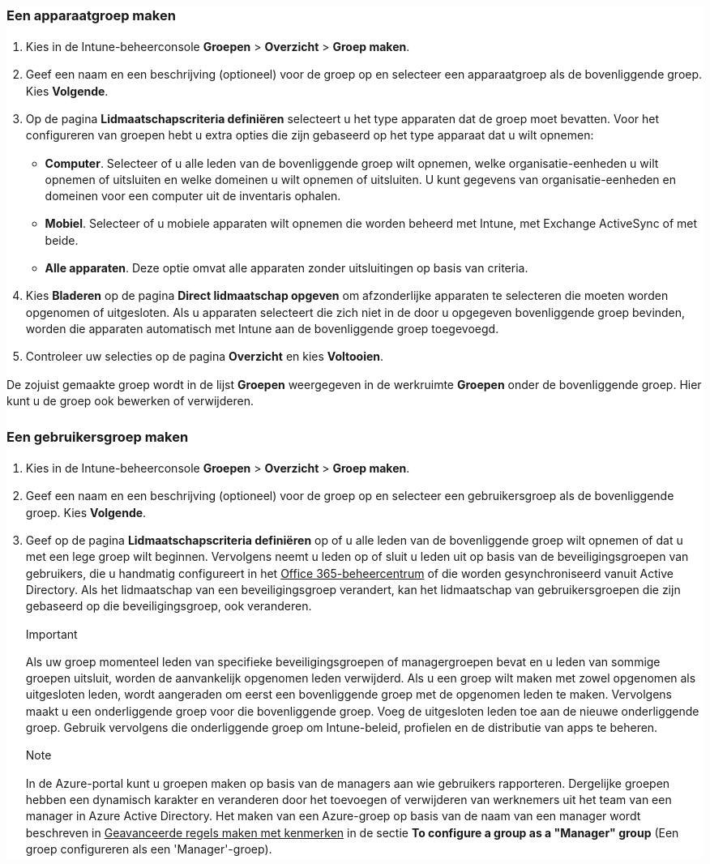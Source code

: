 ### <a name="to-create-a-device-group"></a>Een apparaatgroep maken

1.  Kies in de Intune-beheerconsole **Groepen** &gt; **Overzicht** &gt; **Groep maken**.

2.  Geef een naam en een beschrijving (optioneel) voor de groep op en selecteer een apparaatgroep als de bovenliggende groep. Kies **Volgende**.

3.  Op de pagina **Lidmaatschapscriteria definiëren** selecteert u het type apparaten dat de groep moet bevatten. Voor het configureren van groepen hebt u extra opties die zijn gebaseerd op het type apparaat dat u wilt opnemen:

    -   **Computer**. Selecteer of u alle leden van de bovenliggende groep wilt opnemen, welke organisatie-eenheden u wilt opnemen of uitsluiten en welke domeinen u wilt opnemen of uitsluiten. U kunt gegevens van organisatie-eenheden en domeinen voor een computer uit de inventaris ophalen.

    -   **Mobiel**. Selecteer of u mobiele apparaten wilt opnemen die worden beheerd met Intune, met Exchange ActiveSync of met beide.

    -   **Alle apparaten**. Deze optie omvat alle apparaten zonder uitsluitingen op basis van criteria.

4.  Kies **Bladeren** op de pagina **Direct lidmaatschap opgeven** om afzonderlijke apparaten te selecteren die moeten worden opgenomen of uitgesloten. Als u apparaten selecteert die zich niet in de door u opgegeven bovenliggende groep bevinden, worden die apparaten automatisch met Intune aan de bovenliggende groep toegevoegd.

5.  Controleer uw selecties op de pagina **Overzicht** en kies **Voltooien**.

De zojuist gemaakte groep wordt in de lijst **Groepen** weergegeven in de werkruimte **Groepen** onder de bovenliggende groep. Hier kunt u de groep ook bewerken of verwijderen.

### <a name="to-create-a-user-group"></a>Een gebruikersgroep maken

1.  Kies in de Intune-beheerconsole **Groepen** &gt; **Overzicht** &gt; **Groep maken**.

2.  Geef een naam en een beschrijving (optioneel) voor de groep op en selecteer een gebruikersgroep als de bovenliggende groep. Kies **Volgende**.

3.  Geef op de pagina **Lidmaatschapscriteria definiëren** op of u alle leden van de bovenliggende groep wilt opnemen of dat u met een lege groep wilt beginnen. Vervolgens neemt u leden op of sluit u leden uit op basis van de beveiligingsgroepen van gebruikers, die u handmatig configureert in het [Office 365-beheercentrum](http://go.microsoft.com/fwlink/?LinkId=698854) of die worden gesynchroniseerd vanuit Active Directory. Als het lidmaatschap van een beveiligingsgroep verandert, kan het lidmaatschap van gebruikersgroepen die zijn gebaseerd op die beveiligingsgroep, ook veranderen.

    > [!IMPORTANT]
    > Als uw groep momenteel leden van specifieke beveiligingsgroepen of managergroepen bevat en u leden van sommige groepen uitsluit, worden de aanvankelijk opgenomen leden verwijderd. Als u een groep wilt maken met zowel opgenomen als uitgesloten leden, wordt aangeraden om eerst een bovenliggende groep met de opgenomen leden te maken. Vervolgens maakt u een onderliggende groep voor die bovenliggende groep. Voeg de uitgesloten leden toe aan de nieuwe onderliggende groep. Gebruik vervolgens die onderliggende groep om Intune-beleid, profielen en de distributie van apps te beheren.

    > [!NOTE]
    > In de Azure-portal kunt u groepen maken op basis van de managers aan wie gebruikers rapporteren. Dergelijke groepen hebben een dynamisch karakter en veranderen door het toevoegen of verwijderen van werknemers uit het team van een manager in Azure Active Directory. Het maken van een Azure-groep op basis van de naam van een manager wordt beschreven in [Geavanceerde regels maken met kenmerken](https://azure.microsoft.com/en-us/documentation/articles/active-directory-accessmanagement-groups-with-advanced-rules/) in de sectie **To configure a group as a "Manager" group** (Een groep configureren als een 'Manager'-groep).
